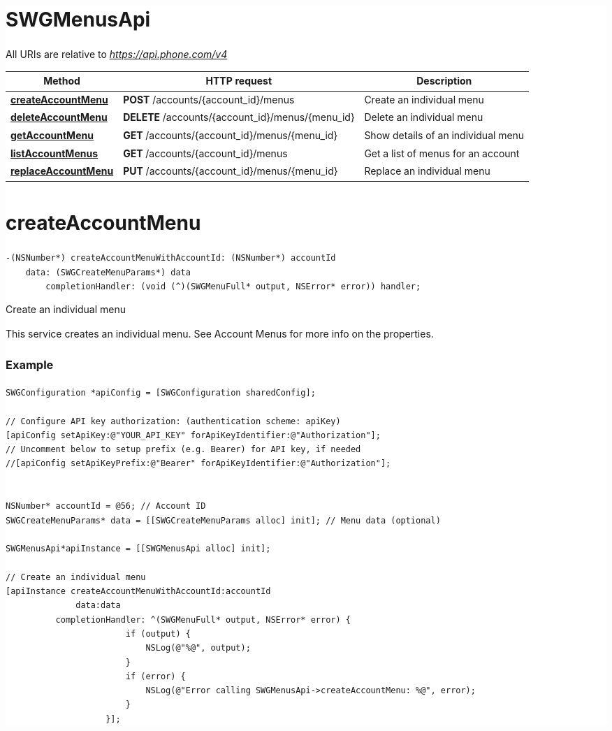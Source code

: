# SWGMenusApi

All URIs are relative to *https://api.phone.com/v4*

Method | HTTP request | Description
------------- | ------------- | -------------
[**createAccountMenu**](SWGMenusApi.md#createaccountmenu) | **POST** /accounts/{account_id}/menus | Create an individual menu
[**deleteAccountMenu**](SWGMenusApi.md#deleteaccountmenu) | **DELETE** /accounts/{account_id}/menus/{menu_id} | Delete an individual menu
[**getAccountMenu**](SWGMenusApi.md#getaccountmenu) | **GET** /accounts/{account_id}/menus/{menu_id} | Show details of an individual menu
[**listAccountMenus**](SWGMenusApi.md#listaccountmenus) | **GET** /accounts/{account_id}/menus | Get a list of menus for an account
[**replaceAccountMenu**](SWGMenusApi.md#replaceaccountmenu) | **PUT** /accounts/{account_id}/menus/{menu_id} | Replace an individual menu


# **createAccountMenu**
```objc
-(NSNumber*) createAccountMenuWithAccountId: (NSNumber*) accountId
    data: (SWGCreateMenuParams*) data
        completionHandler: (void (^)(SWGMenuFull* output, NSError* error)) handler;
```

Create an individual menu

This service creates an individual menu. See Account Menus for more info on the properties.

### Example 
```objc
SWGConfiguration *apiConfig = [SWGConfiguration sharedConfig];

// Configure API key authorization: (authentication scheme: apiKey)
[apiConfig setApiKey:@"YOUR_API_KEY" forApiKeyIdentifier:@"Authorization"];
// Uncomment below to setup prefix (e.g. Bearer) for API key, if needed
//[apiConfig setApiKeyPrefix:@"Bearer" forApiKeyIdentifier:@"Authorization"];


NSNumber* accountId = @56; // Account ID
SWGCreateMenuParams* data = [[SWGCreateMenuParams alloc] init]; // Menu data (optional)

SWGMenusApi*apiInstance = [[SWGMenusApi alloc] init];

// Create an individual menu
[apiInstance createAccountMenuWithAccountId:accountId
              data:data
          completionHandler: ^(SWGMenuFull* output, NSError* error) {
                        if (output) {
                            NSLog(@"%@", output);
                        }
                        if (error) {
                            NSLog(@"Error calling SWGMenusApi->createAccountMenu: %@", error);
                        }
                    }];
```
